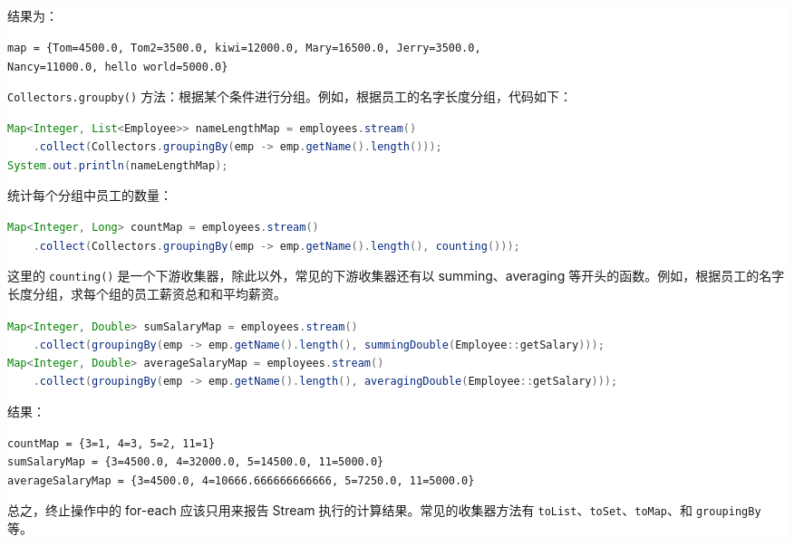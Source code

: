 结果为：
```Plain Text
map = {Tom=4500.0, Tom2=3500.0, kiwi=12000.0, Mary=16500.0, Jerry=3500.0,
Nancy=11000.0, hello world=5000.0}
```

`Collectors.groupby()` 方法：根据某个条件进行分组。例如，根据员工的名字长度分组，代码如下：
```Java
Map<Integer, List<Employee>> nameLengthMap = employees.stream()
	.collect(Collectors.groupingBy(emp -> emp.getName().length()));
System.out.println(nameLengthMap);
```

统计每个分组中员工的数量：
```Java
Map<Integer, Long> countMap = employees.stream()
	.collect(Collectors.groupingBy(emp -> emp.getName().length(), counting()));
```

这里的 `counting()` 是一个下游收集器，除此以外，常见的下游收集器还有以 summing、averaging 等开头的函数。例如，根据员工的名字长度分组，求每个组的员工薪资总和和平均薪资。

```Java
Map<Integer, Double> sumSalaryMap = employees.stream()
	.collect(groupingBy(emp -> emp.getName().length(), summingDouble(Employee::getSalary)));
Map<Integer, Double> averageSalaryMap = employees.stream()
	.collect(groupingBy(emp -> emp.getName().length(), averagingDouble(Employee::getSalary)));
```

结果：
```Plain Text
countMap = {3=1, 4=3, 5=2, 11=1}
sumSalaryMap = {3=4500.0, 4=32000.0, 5=14500.0, 11=5000.0}
averageSalaryMap = {3=4500.0, 4=10666.666666666666, 5=7250.0, 11=5000.0}
```

总之，终止操作中的 for-each 应该只用来报告 Stream 执行的计算结果。常见的收集器方法有 `toList`、`toSet`、`toMap`、和 `groupingBy` 等。

